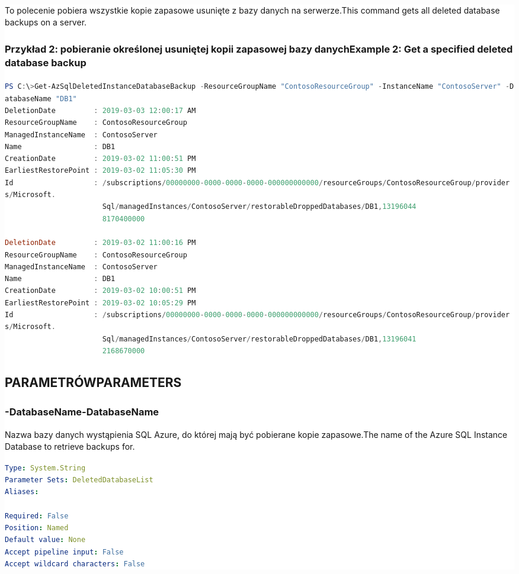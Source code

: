 <span data-ttu-id="b9306-112">To polecenie pobiera wszystkie kopie zapasowe usunięte z bazy danych na serwerze.</span><span class="sxs-lookup"><span data-stu-id="b9306-112">This command gets all deleted database backups on a server.</span></span>

### <span data-ttu-id="b9306-113">Przykład 2: pobieranie określonej usuniętej kopii zapasowej bazy danych</span><span class="sxs-lookup"><span data-stu-id="b9306-113">Example 2: Get a specified deleted database backup</span></span>
```powershell
PS C:\>Get-AzSqlDeletedInstanceDatabaseBackup -ResourceGroupName "ContosoResourceGroup" -InstanceName "ContosoServer" -DatabaseName "DB1"
DeletionDate         : 2019-03-03 12:00:17 AM
ResourceGroupName    : ContosoResourceGroup
ManagedInstanceName  : ContosoServer
Name                 : DB1
CreationDate         : 2019-03-02 11:00:51 PM
EarliestRestorePoint : 2019-03-02 11:05:30 PM
Id                   : /subscriptions/00000000-0000-0000-0000-000000000000/resourceGroups/ContosoResourceGroup/providers/Microsoft.
                       Sql/managedInstances/ContosoServer/restorableDroppedDatabases/DB1,13196044
                       8170400000

DeletionDate         : 2019-03-02 11:00:16 PM
ResourceGroupName    : ContosoResourceGroup
ManagedInstanceName  : ContosoServer
Name                 : DB1
CreationDate         : 2019-03-02 10:00:51 PM
EarliestRestorePoint : 2019-03-02 10:05:29 PM
Id                   : /subscriptions/00000000-0000-0000-0000-000000000000/resourceGroups/ContosoResourceGroup/providers/Microsoft.
                       Sql/managedInstances/ContosoServer/restorableDroppedDatabases/DB1,13196041
                       2168670000
```

## <span data-ttu-id="b9306-114">PARAMETRÓW</span><span class="sxs-lookup"><span data-stu-id="b9306-114">PARAMETERS</span></span>

### <span data-ttu-id="b9306-115">-DatabaseName</span><span class="sxs-lookup"><span data-stu-id="b9306-115">-DatabaseName</span></span>
<span data-ttu-id="b9306-116">Nazwa bazy danych wystąpienia SQL Azure, do której mają być pobierane kopie zapasowe.</span><span class="sxs-lookup"><span data-stu-id="b9306-116">The name of the Azure SQL Instance Database to retrieve backups for.</span></span>

```yaml
Type: System.String
Parameter Sets: DeletedDatabaseList
Aliases:

Required: False
Position: Named
Default value: None
Accept pipeline input: False
Accept wildcard characters: False
```
